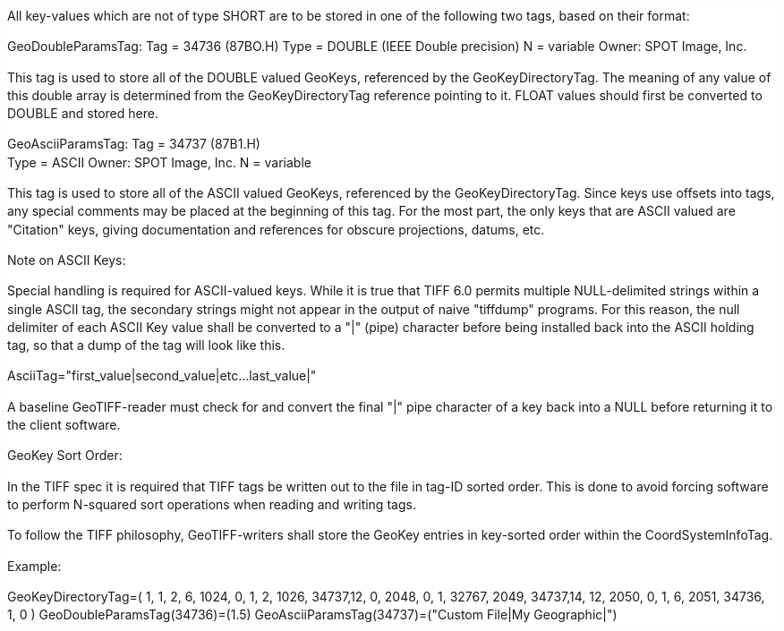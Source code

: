 All key-values which are not of type SHORT are to be stored in one of 
the following two tags, based on their format:

GeoDoubleParamsTag:
      Tag = 34736 (87BO.H) 
      Type = DOUBLE (IEEE Double precision)
      N = variable
      Owner: SPOT Image, Inc.

This tag is used to store all of the DOUBLE valued GeoKeys, referenced 
by the GeoKeyDirectoryTag. The meaning of any value of this double array 
is determined from the GeoKeyDirectoryTag reference pointing to it. 
FLOAT values should first be converted to DOUBLE and stored here.

GeoAsciiParamsTag:
      Tag = 34737 (87B1.H)  
      Type = ASCII
      Owner: SPOT Image, Inc.
      N = variable

This tag is used to store all of the ASCII valued GeoKeys, referenced by 
the GeoKeyDirectoryTag. Since keys use offsets into tags, any special 
comments may be placed at the beginning of this tag. For the most part, 
the only keys that are ASCII valued are "Citation" keys, giving 
documentation and references for obscure projections, datums, etc.

Note on ASCII Keys:

Special handling is required for ASCII-valued keys. While it is true 
that TIFF 6.0 permits multiple NULL-delimited strings within a single 
ASCII tag, the secondary strings might not appear in the output of naive 
"tiffdump" programs. For this reason, the null delimiter of each ASCII 
Key value shall be converted to a "|" (pipe) character before being 
installed back into the ASCII holding tag, so that a dump of the tag 
will look like this.

   AsciiTag="first_value|second_value|etc...last_value|"

A baseline GeoTIFF-reader must check for and convert the final "|" pipe 
character of a key back into a NULL before returning it to the client 
software. 

GeoKey Sort Order:

In the TIFF spec it is required that TIFF tags be written out to the 
file in tag-ID sorted order. This is done to avoid forcing software to 
perform N-squared sort operations when reading and writing tags.

To follow the TIFF philosophy, GeoTIFF-writers shall store the GeoKey 
entries in key-sorted order within the CoordSystemInfoTag.

Example:

  GeoKeyDirectoryTag=(   1,     1, 2,     6,
                      1024,     0, 1,     2,
                      1026, 34737,12,     0,
                      2048,     0, 1, 32767,
                      2049, 34737,14,    12,
                      2050,     0, 1,     6,
                      2051, 34736, 1,     0 )
  GeoDoubleParamsTag(34736)=(1.5)
  GeoAsciiParamsTag(34737)=("Custom File|My Geographic|")
